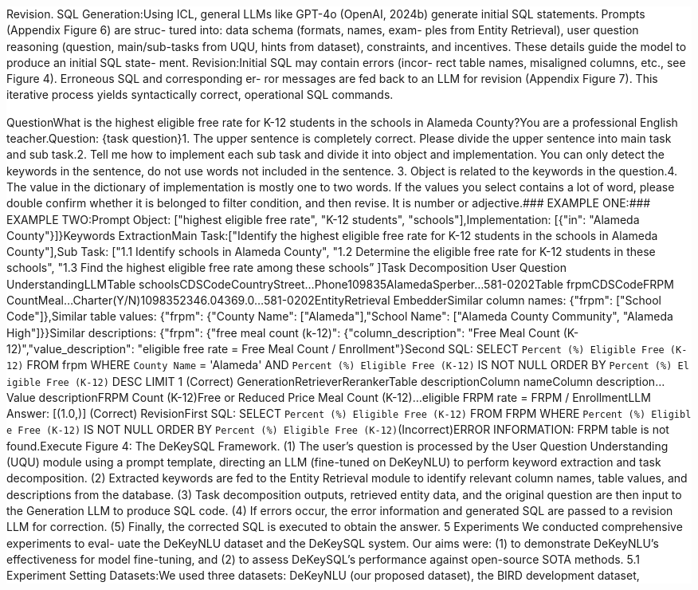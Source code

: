 Revision.
SQL Generation:Using ICL, general LLMs like
GPT-4o (OpenAI, 2024b) generate initial SQL
statements. Prompts (Appendix Figure 6) are struc-
tured into: data schema (formats, names, exam-
ples from Entity Retrieval), user question reasoning
(question, main/sub-tasks from UQU, hints from
dataset), constraints, and incentives. These details
guide the model to produce an initial SQL state-
ment.
Revision:Initial SQL may contain errors (incor-
rect table names, misaligned columns, etc., see
Figure 4). Erroneous SQL and corresponding er-
ror messages are fed back to an LLM for revision
(Appendix Figure 7). This iterative process yields
syntactically correct, operational SQL commands.

QuestionWhat is the highest eligible free rate for K-12 students in the schools in Alameda County?You are a professional English teacher.Question: {task question}1. The upper sentence is completely correct. Please divide the upper sentence into main task and sub task.2. Tell me how to implement each sub task and divide it into object and implementation. You can only detect the keywords in the  sentence, do not use words not included in the sentence. 3. Object is related to the keywords in the question.4. The value in the dictionary of implementation is mostly one to two words. If the values you select contains a lot of word, please double confirm whether it is belonged to filter condition, and then revise. It is number or adjective.### EXAMPLE ONE:### EXAMPLE TWO:Prompt
Object: ["highest eligible free rate", "K-12 students", "schools"],Implementation: [{"in": "Alameda County"}]}Keywords ExtractionMain Task:["Identify the highest eligible free rate for K-12 students in the schools in Alameda County"],Sub Task: ["1.1 Identify schools in Alameda County",  "1.2 Determine the eligible free rate for K-12 students in these schools", "1.3 Find the highest eligible free rate among these schools” ]Task Decomposition
User Question UnderstandingLLMTable schoolsCDSCodeCountryStreet…Phone109835AlamedaSperber…581-0202Table frpmCDSCodeFRPM CountMeal…Charter(Y/N)1098352346.04369.0…581-0202EntityRetrieval
EmbedderSimilar column names: {"frpm": ["School Code"]},Similar table values: {"frpm": {"County Name": ["Alameda"],"School Name": ["Alameda County Community", "Alameda High"]}}Similar descriptions: {"frpm": {"free meal count (k-12)": {"column_description": "Free Meal Count (K-12)","value_description": "eligible free rate = Free Meal Count / Enrollment"}Second SQL: SELECT `Percent (%) Eligible Free (K-12)` FROM frpm WHERE `County Name` = 'Alameda' AND `Percent (%) Eligible Free (K-12)` IS NOT NULL ORDER BY `Percent (%) Eligible Free (K-12)` DESC LIMIT 1  (Correct) GenerationRetrieverRerankerTable descriptionColumn nameColumn description…Value descriptionFRPM Count (K-12)Free or Reduced Price Meal Count (K-12)…eligible FRPM rate = FRPM / EnrollmentLLM
Answer: [(1.0,)]  (Correct) RevisionFirst SQL: SELECT `Percent (%) Eligible Free (K-12)` FROM FRPM WHERE `Percent (%) Eligible Free (K-12)` IS NOT NULL ORDER BY `Percent (%) Eligible Free (K-12)`(Incorrect)ERROR INFORMATION: FRPM table is not found.Execute Figure 4: The DeKeySQL Framework. (1) The user’s question is processed by the User Question Understanding
(UQU) module using a prompt template, directing an LLM (fine-tuned on DeKeyNLU) to perform keyword
extraction and task decomposition. (2) Extracted keywords are fed to the Entity Retrieval module to identify relevant
column names, table values, and descriptions from the database. (3) Task decomposition outputs, retrieved entity
data, and the original question are then input to the Generation LLM to produce SQL code. (4) If errors occur, the
error information and generated SQL are passed to a revision LLM for correction. (5) Finally, the corrected SQL is
executed to obtain the answer.
5 Experiments
We conducted comprehensive experiments to eval-
uate the DeKeyNLU dataset and the DeKeySQL
system. Our aims were: (1) to demonstrate
DeKeyNLU’s effectiveness for model fine-tuning,
and (2) to assess DeKeySQL’s performance against
open-source SOTA methods.
5.1 Experiment Setting
Datasets:We used three datasets: DeKeyNLU (our
proposed dataset), the BIRD development dataset,
